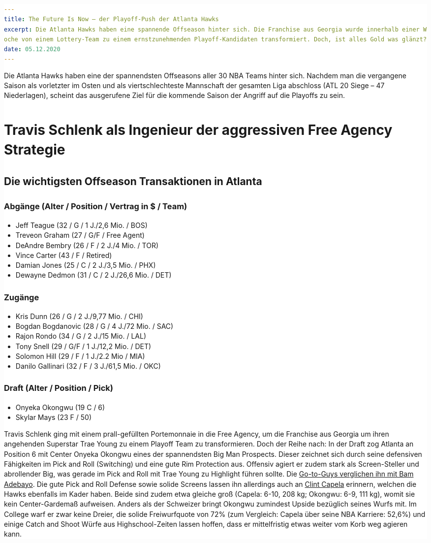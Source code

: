 ```yaml
---
title: The Future Is Now – der Playoff-Push der Atlanta Hawks
excerpt: Die Atlanta Hawks haben eine spannende Offseason hinter sich. Die Franchise aus Georgia wurde innerhalb einer Woche von einem Lottery-Team zu einem ernstzunehmenden Playoff-Kandidaten transformiert. Doch, ist alles Gold was glänzt?
date: 05.12.2020
---
```


Die Atlanta Hawks haben eine der spannendsten Offseasons aller 30 NBA Teams hinter sich. Nachdem man die vergangene Saison als vorletzter im Osten und als viertschlechteste Mannschaft der gesamten Liga abschloss (ATL 20 Siege – 47 Niederlagen), scheint das ausgerufene Ziel für die kommende Saison der Angriff auf die Playoffs zu sein.

# Travis Schlenk als Ingenieur der aggressiven Free Agency Strategie

## Die wichtigsten Offseason Transaktionen in Atlanta
### Abgänge			(Alter	/	Position /	Vertrag in $	/	Team)
- Jeff Teague		(32	/	G	/	1 J./2,6 Mio.	/	BOS)
- Treveon Graham		(27	/	G/F	/	Free Agent)
- DeAndre Bembry	(26	/	F	/	2 J./4 Mio.	/	TOR)
- Vince Carter		(43	/	F	/	Retired)
- Damian Jones		(25	/	C	/	2 J./3,5 Mio.	/	PHX)
- Dewayne Dedmon	(31	/	C	/	2 J./26,6 Mio.	/	DET)

### Zugänge
- Kris Dunn			(26	/	G	/	2 J./9,77 Mio.	/	CHI)
- Bogdan Bogdanovic	(28	/	G	/	4 J./72 Mio.	/	SAC)
- Rajon Rondo		(34	/	G	/	2 J./15 Mio.	/	LAL)	
- Tony Snell		(29	/	G/F	/	1 J./12,2 Mio.	/	DET)	
- Solomon Hill		(29	/	F	/	1 J./2.2 Mio	/	MIA)
- Danilo Gallinari		(32	/	F	/	3 J./61,5 Mio.	/	OKC)

### Draft				(Alter	/	Position		/		Pick)
- Onyeka Okongwu	(19		C			/		6)
- Skylar Mays		(23		F			/		50)


Travis Schlenk ging mit einem prall-gefüllten Portemonnaie in die Free Agency, um die Franchise aus Georgia um ihren angehenden Superstar Trae Young zu einem Playoff Team zu transformieren. Doch der Reihe nach: In der Draft zog Atlanta an Position 6 mit Center Onyeka Okongwu eines der spannendsten Big Man Prospects. Dieser zeichnet sich durch seine defensiven Fähigkeiten im Pick and Roll (Switching) und eine gute Rim Protection aus. Offensiv agiert er zudem stark als Screen-Steller und abrollender Big, was gerade im Pick and Roll mit Trae Young zu Highlight führen sollte. Die [Go-to-Guys verglichen ihn mit Bam Adebayo](https://go-to-guys.de/draft/draftprofile-2020/onyeka-okongwu/). Die gute Pick and Roll Defense sowie solide Screens lassen ihn allerdings auch an [Clint Capela](https://thebasketballnetwork.com/clint-capela-defensive-impact/) erinnern, welchen die Hawks ebenfalls im Kader haben. Beide sind zudem etwa gleiche groß (Capela: 6-10, 208 kg; Okongwu: 6-9, 111 kg), womit sie kein Center-Gardemaß aufweisen. Anders als der Schweizer bringt Okongwu zumindest Upside bezüglich seines Wurfs mit. Im College warf er zwar keine Dreier, die solide Freiwurfquote von 72% (zum Vergleich: Capela über seine NBA Karriere: 52,6%) und einige Catch and Shoot Würfe aus Highschool-Zeiten lassen hoffen, dass er mittelfristig etwas weiter vom Korb weg agieren kann.
